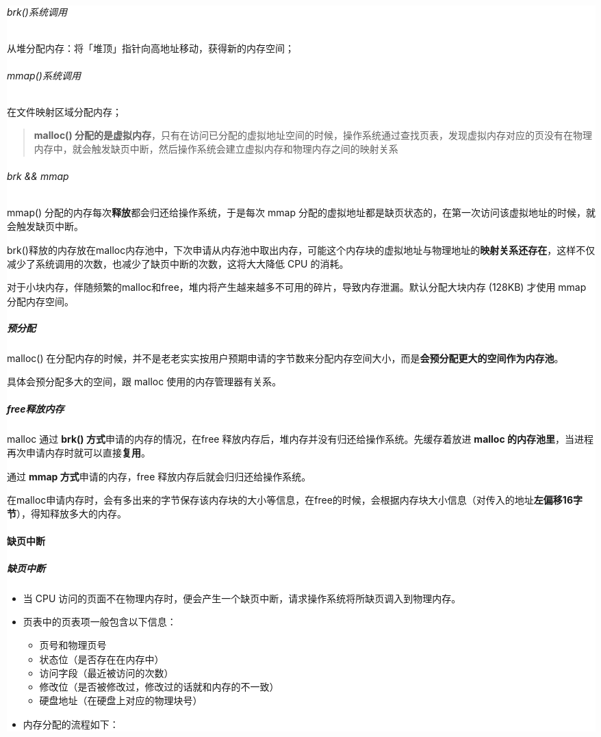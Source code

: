 ###### brk()系统调用

从堆分配内存：将「堆顶」指针向高地址移动，获得新的内存空间；

###### mmap()系统调用

在文件映射区域分配内存；

> **malloc() 分配的是虚拟内存**，只有在访问已分配的虚拟地址空间的时候，操作系统通过查找页表，发现虚拟内存对应的页没有在物理内存中，就会触发缺页中断，然后操作系统会建立虚拟内存和物理内存之间的映射关系

###### brk && mmap

mmap() 分配的内存每次**释放**都会归还给操作系统，于是每次 mmap 分配的虚拟地址都是缺页状态的，在第一次访问该虚拟地址的时候，就会触发缺页中断。

brk()释放的内存放在malloc内存池中，下次申请从内存池中取出内存，可能这个内存块的虚拟地址与物理地址的**映射关系还存在**，这样不仅减少了系统调用的次数，也减少了缺页中断的次数，这将大大降低 CPU 的消耗。

对于小块内存，伴随频繁的malloc和free，堆内将产生越来越多不可用的碎片，导致内存泄漏。默认分配大块内存 (128KB) 才使用 mmap 分配内存空间。

##### 预分配

malloc() 在分配内存的时候，并不是老老实实按用户预期申请的字节数来分配内存空间大小，而是**会预分配更大的空间作为内存池**。

具体会预分配多大的空间，跟 malloc 使用的内存管理器有关系。

##### free释放内存

malloc 通过 **brk() 方式**申请的内存的情况，在free 释放内存后，堆内存并没有归还给操作系统。先缓存着放进 **malloc 的内存池里**，当进程再次申请内存时就可以直接**复用**。

通过 **mmap 方式**申请的内存，free 释放内存后就会归归还给操作系统。

在malloc申请内存时，会有多出来的字节保存该内存块的大小等信息，在free的时候，会根据内存块大小信息（对传入的地址**左偏移16字节**），得知释放多大的内存。

#### 缺页中断

##### 缺页中断

- 当 CPU 访问的页面不在物理内存时，便会产生一个缺页中断，请求操作系统将所缺页调入到物理内存。

- 页表中的页表项一般包含以下信息：

  - 页号和物理页号
  - 状态位（是否存在在内存中）
  - 访问字段（最近被访问的次数）
  - 修改位（是否被修改过，修改过的话就和内存的不一致）
  - 硬盘地址（在硬盘上对应的物理块号）

- 内存分配的流程如下：
